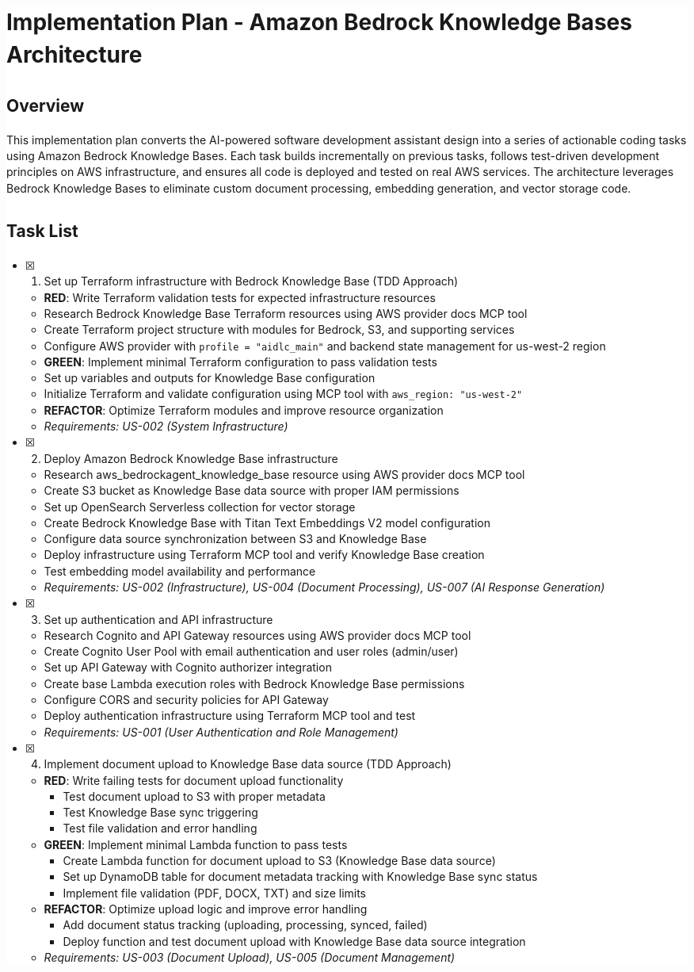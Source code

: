 # Implementation Plan - Amazon Bedrock Knowledge Bases Architecture

## Overview

This implementation plan converts the AI-powered software development assistant design into a series of actionable coding tasks using Amazon Bedrock Knowledge Bases. Each task builds incrementally on previous tasks, follows test-driven development principles on AWS infrastructure, and ensures all code is deployed and tested on real AWS services. The architecture leverages Bedrock Knowledge Bases to eliminate custom document processing, embedding generation, and vector storage code.

## Task List

- [x] 1. Set up Terraform infrastructure with Bedrock Knowledge Base (TDD Approach)
  - **RED**: Write Terraform validation tests for expected infrastructure resources
  - Research Bedrock Knowledge Base Terraform resources using AWS provider docs MCP tool
  - Create Terraform project structure with modules for Bedrock, S3, and supporting services
  - Configure AWS provider with `profile = "aidlc_main"` and backend state management for us-west-2 region
  - **GREEN**: Implement minimal Terraform configuration to pass validation tests
  - Set up variables and outputs for Knowledge Base configuration
  - Initialize Terraform and validate configuration using MCP tool with `aws_region: "us-west-2"`
  - **REFACTOR**: Optimize Terraform modules and improve resource organization
  - _Requirements: US-002 (System Infrastructure)_

- [x] 2. Deploy Amazon Bedrock Knowledge Base infrastructure
  - Research aws_bedrockagent_knowledge_base resource using AWS provider docs MCP tool
  - Create S3 bucket as Knowledge Base data source with proper IAM permissions
  - Set up OpenSearch Serverless collection for vector storage
  - Create Bedrock Knowledge Base with Titan Text Embeddings V2 model configuration
  - Configure data source synchronization between S3 and Knowledge Base
  - Deploy infrastructure using Terraform MCP tool and verify Knowledge Base creation
  - Test embedding model availability and performance
  - _Requirements: US-002 (Infrastructure), US-004 (Document Processing), US-007 (AI Response Generation)_

- [x] 3. Set up authentication and API infrastructure
  - Research Cognito and API Gateway resources using AWS provider docs MCP tool
  - Create Cognito User Pool with email authentication and user roles (admin/user)
  - Set up API Gateway with Cognito authorizer integration
  - Create base Lambda execution roles with Bedrock Knowledge Base permissions
  - Configure CORS and security policies for API Gateway
  - Deploy authentication infrastructure using Terraform MCP tool and test
  - _Requirements: US-001 (User Authentication and Role Management)_

- [x] 4. Implement document upload to Knowledge Base data source (TDD Approach)
  - **RED**: Write failing tests for document upload functionality
    - Test document upload to S3 with proper metadata
    - Test Knowledge Base sync triggering
    - Test file validation and error handling
  - **GREEN**: Implement minimal Lambda function to pass tests
    - Create Lambda function for document upload to S3 (Knowledge Base data source)
    - Set up DynamoDB table for document metadata tracking with Knowledge Base sync status
    - Implement file validation (PDF, DOCX, TXT) and size limits
  - **REFACTOR**: Optimize upload logic and improve error handling
    - Add document status tracking (uploading, processing, synced, failed)
    - Deploy function and test document upload with Knowledge Base data source integration
  - _Requirements: US-003 (Document Upload), US-005 (Document Management)_
